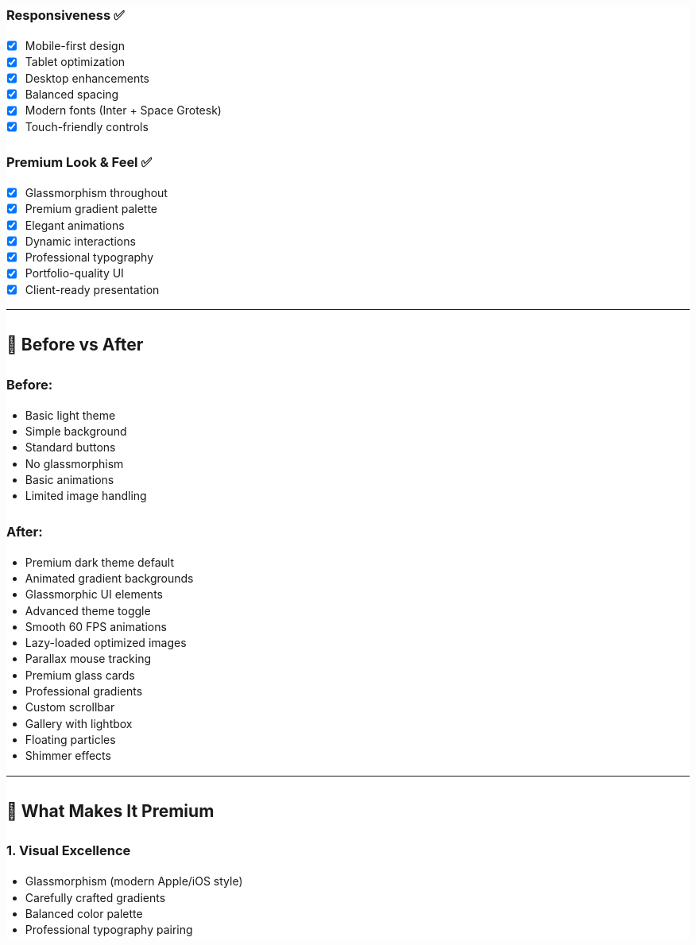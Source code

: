 ### **Responsiveness** ✅
- [x] Mobile-first design
- [x] Tablet optimization
- [x] Desktop enhancements
- [x] Balanced spacing
- [x] Modern fonts (Inter + Space Grotesk)
- [x] Touch-friendly controls

### **Premium Look & Feel** ✅
- [x] Glassmorphism throughout
- [x] Premium gradient palette
- [x] Elegant animations
- [x] Dynamic interactions
- [x] Professional typography
- [x] Portfolio-quality UI
- [x] Client-ready presentation

---

## 🎨 Before vs After

### **Before:**
- Basic light theme
- Simple background
- Standard buttons
- No glassmorphism
- Basic animations
- Limited image handling

### **After:**
- Premium dark theme default
- Animated gradient backgrounds
- Glassmorphic UI elements
- Advanced theme toggle
- Smooth 60 FPS animations
- Lazy-loaded optimized images
- Parallax mouse tracking
- Premium glass cards
- Professional gradients
- Custom scrollbar
- Gallery with lightbox
- Floating particles
- Shimmer effects

---

## 🚀 What Makes It Premium

### **1. Visual Excellence**
- Glassmorphism (modern Apple/iOS style)
- Carefully crafted gradients
- Balanced color palette
- Professional typography pairing
